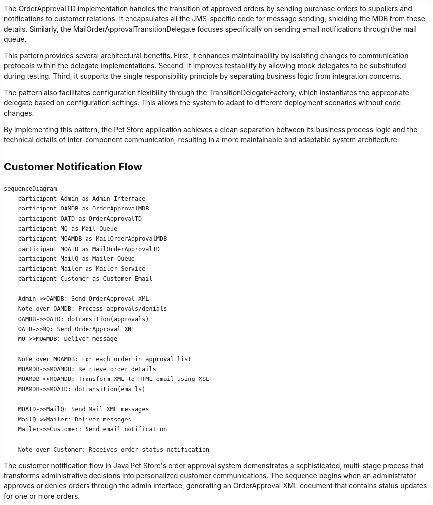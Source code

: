 The OrderApprovalTD implementation handles the transition of approved orders by sending purchase orders to suppliers and notifications to customer relations. It encapsulates all the JMS-specific code for message sending, shielding the MDB from these details. Similarly, the MailOrderApprovalTransitionDelegate focuses specifically on sending email notifications through the mail queue.

This pattern provides several architectural benefits. First, it enhances maintainability by isolating changes to communication protocols within the delegate implementations. Second, it improves testability by allowing mock delegates to be substituted during testing. Third, it supports the single responsibility principle by separating business logic from integration concerns.

The pattern also facilitates configuration flexibility through the TransitionDelegateFactory, which instantiates the appropriate delegate based on configuration settings. This allows the system to adapt to different deployment scenarios without code changes.

By implementing this pattern, the Pet Store application achieves a clean separation between its business process logic and the technical details of inter-component communication, resulting in a more maintainable and adaptable system architecture.

## Customer Notification Flow

```mermaid
sequenceDiagram
    participant Admin as Admin Interface
    participant OAMDB as OrderApprovalMDB
    participant OATD as OrderApprovalTD
    participant MQ as Mail Queue
    participant MOAMDB as MailOrderApprovalMDB
    participant MOATD as MailOrderApprovalTD
    participant MailQ as Mailer Queue
    participant Mailer as Mailer Service
    participant Customer as Customer Email

    Admin->>OAMDB: Send OrderApproval XML
    Note over OAMDB: Process approvals/denials
    OAMDB->>OATD: doTransition(approvals)
    OATD->>MQ: Send OrderApproval XML
    MQ->>MOAMDB: Deliver message
    
    Note over MOAMDB: For each order in approval list
    MOAMDB->>MOAMDB: Retrieve order details
    MOAMDB->>MOAMDB: Transform XML to HTML email using XSL
    MOAMDB->>MOATD: doTransition(emails)
    
    MOATD->>MailQ: Send Mail XML messages
    MailQ->>Mailer: Deliver messages
    Mailer->>Customer: Send email notification
    
    Note over Customer: Receives order status notification
```

The customer notification flow in Java Pet Store's order approval system demonstrates a sophisticated, multi-stage process that transforms administrative decisions into personalized customer communications. The sequence begins when an administrator approves or denies orders through the admin interface, generating an OrderApproval XML document that contains status updates for one or more orders.
